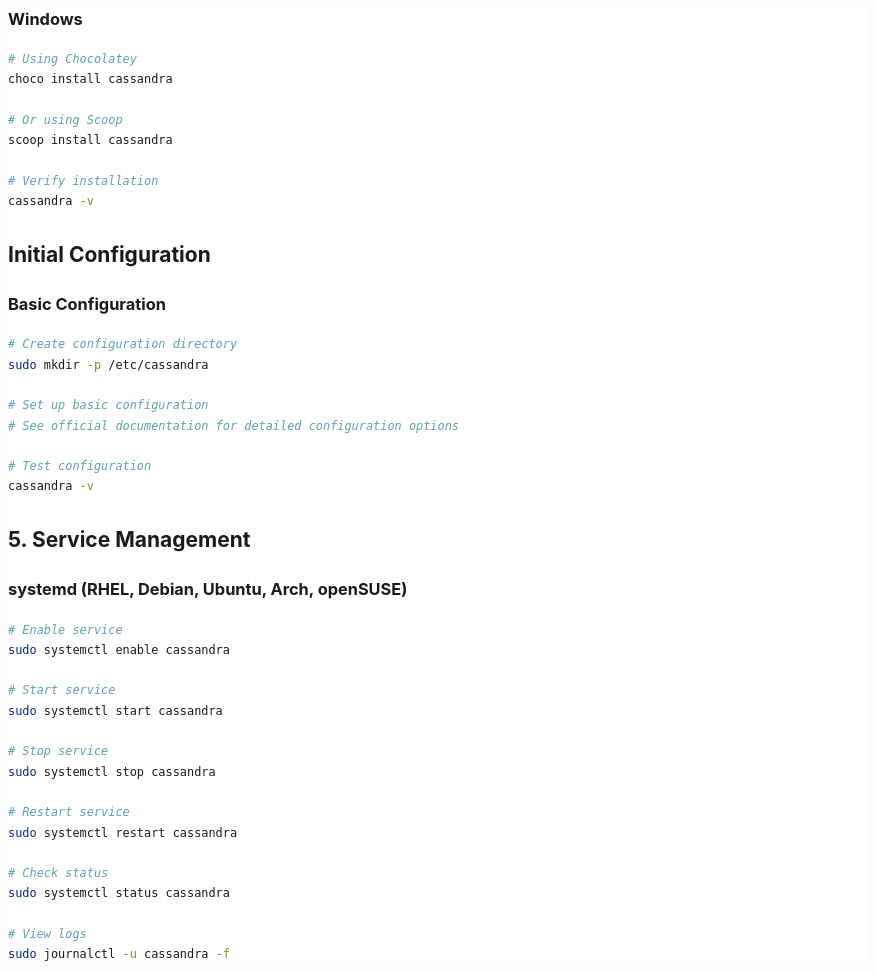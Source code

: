 ### Windows

```bash
# Using Chocolatey
choco install cassandra

# Or using Scoop
scoop install cassandra

# Verify installation
cassandra -v
```

## Initial Configuration

### Basic Configuration

```bash
# Create configuration directory
sudo mkdir -p /etc/cassandra

# Set up basic configuration
# See official documentation for detailed configuration options

# Test configuration
cassandra -v
```

## 5. Service Management

### systemd (RHEL, Debian, Ubuntu, Arch, openSUSE)

```bash
# Enable service
sudo systemctl enable cassandra

# Start service
sudo systemctl start cassandra

# Stop service
sudo systemctl stop cassandra

# Restart service
sudo systemctl restart cassandra

# Check status
sudo systemctl status cassandra

# View logs
sudo journalctl -u cassandra -f
```
